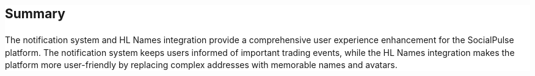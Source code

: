 ## Summary
The notification system and HL Names integration provide a comprehensive user experience enhancement for the SocialPulse platform. The notification system keeps users informed of important trading events, while the HL Names integration makes the platform more user-friendly by replacing complex addresses with memorable names and avatars.